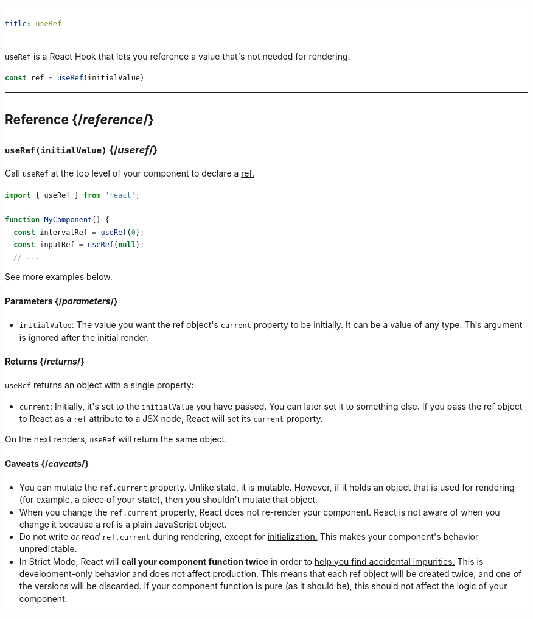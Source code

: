 ```yaml
---
title: useRef
---
```


<Intro>

`useRef` is a React Hook that lets you reference a value that's not needed for rendering.

```js
const ref = useRef(initialValue)
```

</Intro>

<InlineToc />

---

## Reference {/*reference*/}

### `useRef(initialValue)` {/*useref*/}

Call `useRef` at the top level of your component to declare a [ref.](/learn/referencing-values-with-refs)

```js
import { useRef } from 'react';

function MyComponent() {
  const intervalRef = useRef(0);
  const inputRef = useRef(null);
  // ...
```

[See more examples below.](#usage)

#### Parameters {/*parameters*/}

* `initialValue`: The value you want the ref object's `current` property to be initially. It can be a value of any type. This argument is ignored after the initial render.

#### Returns {/*returns*/}

`useRef` returns an object with a single property:

* `current`: Initially, it's set to the `initialValue` you have passed. You can later set it to something else. If you pass the ref object to React as a `ref` attribute to a JSX node, React will set its `current` property.

On the next renders, `useRef` will return the same object.

#### Caveats {/*caveats*/}

* You can mutate the `ref.current` property. Unlike state, it is mutable. However, if it holds an object that is used for rendering (for example, a piece of your state), then you shouldn't mutate that object.
* When you change the `ref.current` property, React does not re-render your component. React is not aware of when you change it because a ref is a plain JavaScript object.
* Do not write _or read_ `ref.current` during rendering, except for [initialization.](#avoiding-recreating-the-ref-contents) This makes your component's behavior unpredictable.
* In Strict Mode, React will **call your component function twice** in order to [help you find accidental impurities.](#my-initializer-or-updater-function-runs-twice) This is development-only behavior and does not affect production. This means that each ref object will be created twice, and one of the versions will be discarded. If your component function is pure (as it should be), this should not affect the logic of your component.

---